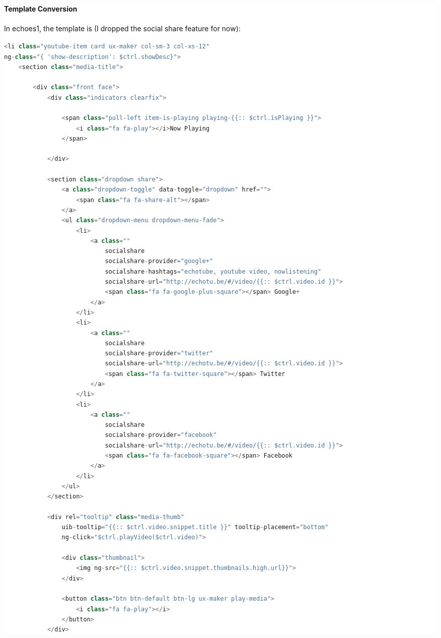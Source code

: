 #### Template Conversion

In echoes1, the template is (I dropped the social share feature for now):

```typescript
<li class="youtube-item card ux-maker col-sm-3 col-xs-12"
ng-class="{ 'show-description': $ctrl.showDesc}">
	<section class="media-title">
		
		<div class="front face">
			<div class="indicators clearfix">
				
				<span class="pull-left item-is-playing playing-{{:: $ctrl.isPlaying }}">
					<i class="fa fa-play"></i>Now Playing
				</span>
				
			</div>
			
			<section class="dropdown share">	
				<a class="dropdown-toggle" data-toggle="dropdown" href="">
					<span class="fa fa-share-alt"></span>
				</a>
				<ul class="dropdown-menu dropdown-menu-fade">
					<li>
						<a class=""
							socialshare
							socialshare-provider="google+"
							socialshare-hashtags="echotube, youtube video, nowlistening"
							socialshare-url="http://echotu.be/#/video/{{:: $ctrl.video.id }}">
							<span class="fa fa-google-plus-square"></span> Google+
						</a>
					</li>
					<li>
						<a class=""
							socialshare
							socialshare-provider="twitter"
							socialshare-url="http://echotu.be/#/video/{{:: $ctrl.video.id }}">
							<span class="fa fa-twitter-square"></span> Twitter
						</a>
					</li>
					<li>
						<a class=""
							socialshare
							socialshare-provider="facebook"
							socialshare-url="http://echotu.be/#/video/{{:: $ctrl.video.id }}">
							<span class="fa fa-facebook-square"></span> Facebook
						</a>
					</li>
				</ul>
			</section>

			<div rel="tooltip" class="media-thumb"
				uib-tooltip="{{:: $ctrl.video.snippet.title }}" tooltip-placement="bottom"
				ng-click="$ctrl.playVideo($ctrl.video)">
				
				<div class="thumbnail">
					<img ng-src="{{:: $ctrl.video.snippet.thumbnails.high.url}}">
				</div>
				
				<button class="btn btn-default btn-lg ux-maker play-media">
					<i class="fa fa-play"></i>
				</button>
			</div>

```